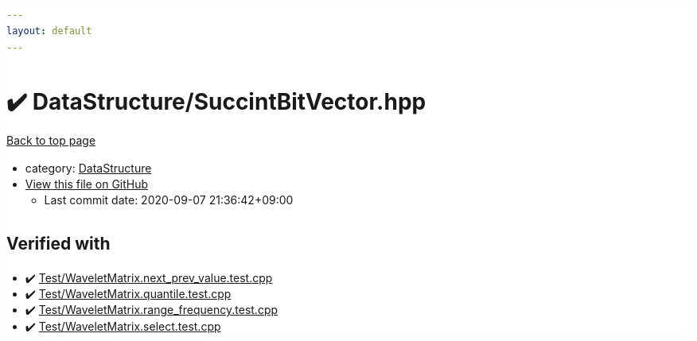 ```yaml
---
layout: default
---
```



<script type="text/javascript" async
  src="https://cdnjs.cloudflare.com/ajax/libs/mathjax/2.7.5/MathJax.js?config=TeX-MML-AM_CHTML">
</script>
<script type="text/x-mathjax-config">
  MathJax.Hub.Config({
    TeX: { equationNumbers: { autoNumber: "AMS" }},
    tex2jax: {
      inlineMath: [ ['$','$'] ],
      processEscapes: true
    },
    "HTML-CSS": { matchFontHeight: false },
    displayAlign: "left",
    displayIndent: "2em"
  });
</script>

<script type="text/javascript" src="https://cdnjs.cloudflare.com/ajax/libs/jquery/3.4.1/jquery.min.js"></script>
<script src="https://cdn.jsdelivr.net/npm/jquery-balloon-js@1.1.2/jquery.balloon.min.js" integrity="sha256-ZEYs9VrgAeNuPvs15E39OsyOJaIkXEEt10fzxJ20+2I=" crossorigin="anonymous"></script>
<script type="text/javascript" src="../../assets/js/copy-button.js"></script>
<link rel="stylesheet" href="../../assets/css/copy-button.css" />


# :heavy_check_mark: DataStructure/SuccintBitVector.hpp

<a href="../../index.html">Back to top page</a>

* category: <a href="../../index.html#5e248f107086635fddcead5bf28943fc">DataStructure</a>
* <a href="{{ site.github.repository_url }}/blob/master/DataStructure/SuccintBitVector.hpp">View this file on GitHub</a>
    - Last commit date: 2020-09-07 21:36:42+09:00




## Verified with

* :heavy_check_mark: <a href="../../verify/Test/WaveletMatrix.next_prev_value.test.cpp.html">Test/WaveletMatrix.next_prev_value.test.cpp</a>
* :heavy_check_mark: <a href="../../verify/Test/WaveletMatrix.quantile.test.cpp.html">Test/WaveletMatrix.quantile.test.cpp</a>
* :heavy_check_mark: <a href="../../verify/Test/WaveletMatrix.range_frequency.test.cpp.html">Test/WaveletMatrix.range_frequency.test.cpp</a>
* :heavy_check_mark: <a href="../../verify/Test/WaveletMatrix.select.test.cpp.html">Test/WaveletMatrix.select.test.cpp</a>
